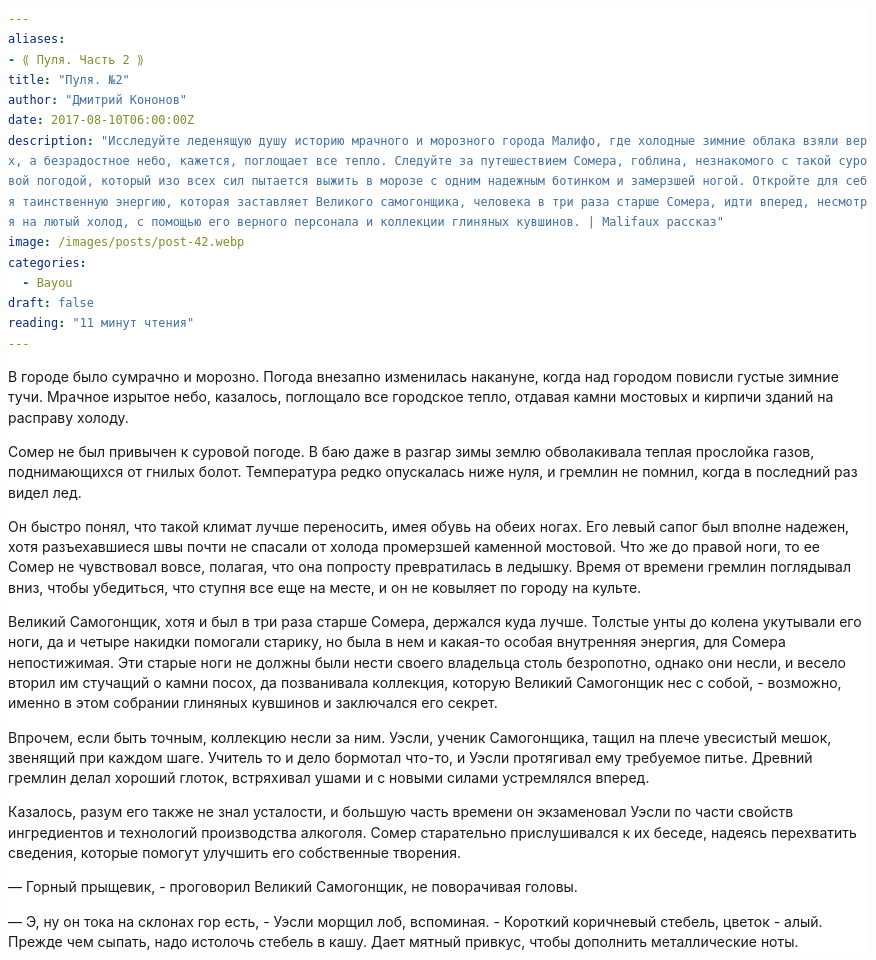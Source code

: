 ```yaml
---
aliases: 
- ⟪ Пуля. Часть 2 ⟫
title: "Пуля. №2"
author: "Дмитрий Кононов"
date: 2017-08-10T06:00:00Z
description: "Исследуйте леденящую душу историю мрачного и морозного города Малифо, где холодные зимние облака взяли верх, а безрадостное небо, кажется, поглощает все тепло. Следуйте за путешествием Сомера, гоблина, незнакомого с такой суровой погодой, который изо всех сил пытается выжить в морозе с одним надежным ботинком и замерзшей ногой. Откройте для себя таинственную энергию, которая заставляет Великого самогонщика, человека в три раза старше Сомера, идти вперед, несмотря на лютый холод, с помощью его верного персонала и коллекции глиняных кувшинов. | Malifaux рассказ"
image: /images/posts/post-42.webp
categories:
  - Bayou
draft: false
reading: "11 минут чтения"
---
```


В городе было сумрачно и морозно. Погода внезапно изменилась накануне, когда над городом повисли густые зимние тучи. Мрачное изрытое небо, казалось, поглощало все городское тепло, отдавая камни мостовых и кирпичи зданий на расправу холоду.

Сомер не был привычен к суровой погоде. В баю даже в разгар зимы землю обволакивала теплая прослойка газов, поднимающихся от гнилых болот. Температура редко опускалась ниже нуля, и гремлин не помнил, когда в последний раз видел лед.

Он быстро понял, что такой климат лучше переносить, имея обувь на обеих ногах. Его левый сапог был вполне надежен, хотя разъехавшиеся швы почти не спасали от холода промерзшей каменной мостовой. Что же до правой ноги, то ее Сомер не чувствовал вовсе, полагая, что она попросту превратилась в ледышку. Время от времени гремлин поглядывал вниз, чтобы убедиться, что ступня все еще на месте, и он не ковыляет по городу на культе.

Великий Самогонщик, хотя и был в три раза старше Сомера, держался куда лучше. Толстые унты до колена укутывали его ноги, да и четыре накидки помогали старику, но была в нем и какая-то особая внутренняя энергия, для Сомера непостижимая. Эти старые ноги не должны были нести своего владельца столь безропотно, однако они несли, и весело вторил им стучащий о камни посох, да позванивала коллекция, которую Великий Самогонщик нес с собой, - возможно, именно в этом собрании глиняных кувшинов и заключался его секрет. 

Впрочем, если быть точным, коллекцию несли за ним. Уэсли, ученик Самогонщика, тащил на плече увесистый мешок, звенящий при каждом шаге. Учитель то и дело бормотал что-то, и Уэсли протягивал ему требуемое питье. Древний гремлин делал хороший глоток, встряхивал ушами и с новыми силами устремлялся вперед.

Казалось, разум его также не знал усталости, и большую часть времени он экзаменовал Уэсли по части свойств ингредиентов и технологий производства алкоголя. Сомер старательно прислушивался к их беседе, надеясь перехватить сведения, которые помогут улучшить его собственные творения.

— Горный прыщевик, - проговорил Великий Самогонщик, не поворачивая головы.

— Э, ну он тока на склонах гор есть, - Уэсли морщил лоб, вспоминая. - Короткий коричневый стебель, цветок - алый. Прежде чем сыпать, надо истолочь стебель в кашу. Дает мятный привкус, чтобы дополнить металлические ноты.
